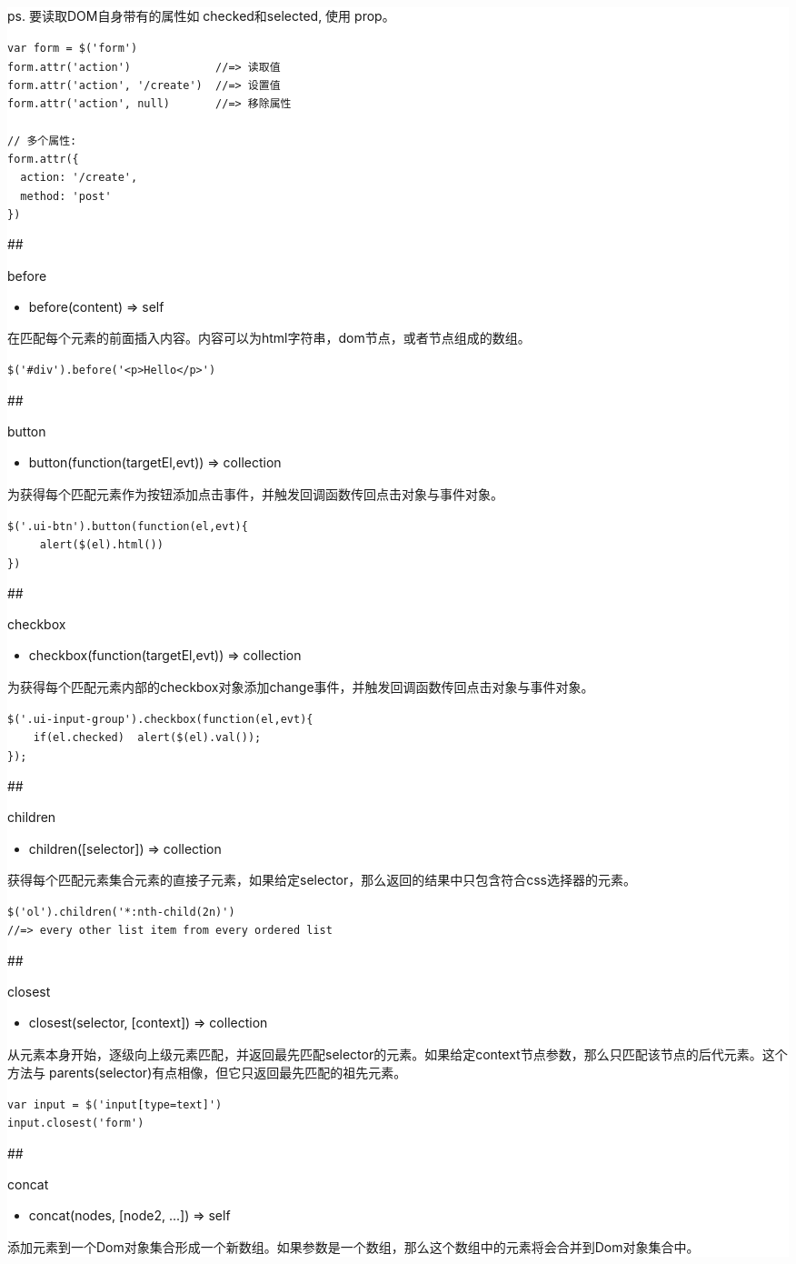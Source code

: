 ps. 要读取DOM自身带有的属性如 checked和selected, 使用 prop。

	var form = $('form')
	form.attr('action')             //=> 读取值
	form.attr('action', '/create')  //=> 设置值
	form.attr('action', null)       //=> 移除属性
	
	// 多个属性:
	form.attr({
	  action: '/create',
	  method: 'post'
	})

##<div id="before">before</div>
*	before(content)   ⇒ self			

在匹配每个元素的前面插入内容。内容可以为html字符串，dom节点，或者节点组成的数组。

	$('#div').before('<p>Hello</p>')

##<div id="button">button</div>
*	button(function(targetEl,evt))   ⇒ collection

为获得每个匹配元素作为按钮添加点击事件，并触发回调函数传回点击对象与事件对象。

	$('.ui-btn').button(function(el,evt){
         alert($(el).html())
    })


##<div id="checkbox">checkbox</div>
*	checkbox(function(targetEl,evt))   ⇒ collection

为获得每个匹配元素内部的checkbox对象添加change事件，并触发回调函数传回点击对象与事件对象。

	$('.ui-input-group').checkbox(function(el,evt){
        if(el.checked)  alert($(el).val());
    }); 

##<div id="children">children</div>
*	children([selector])   ⇒ collection

获得每个匹配元素集合元素的直接子元素，如果给定selector，那么返回的结果中只包含符合css选择器的元素。

	$('ol').children('*:nth-child(2n)')
	//=> every other list item from every ordered list

##<div id="closest">closest</div>
*	closest(selector, [context])   ⇒ collection

从元素本身开始，逐级向上级元素匹配，并返回最先匹配selector的元素。如果给定context节点参数，那么只匹配该节点的后代元素。这个方法与 parents(selector)有点相像，但它只返回最先匹配的祖先元素。

	var input = $('input[type=text]')
	input.closest('form')

##<div id="concat">concat</div>
*	concat(nodes, [node2, ...])   ⇒ self

添加元素到一个Dom对象集合形成一个新数组。如果参数是一个数组，那么这个数组中的元素将会合并到Dom对象集合中。
